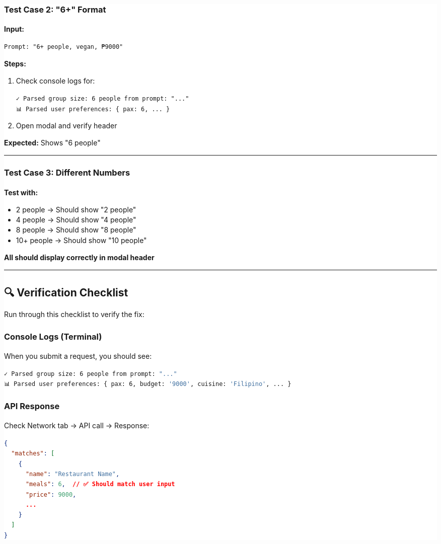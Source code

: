 ### **Test Case 2: "6+" Format**

**Input:**
```
Prompt: "6+ people, vegan, ₱9000"
```

**Steps:**
1. Check console logs for:
   ```
   ✓ Parsed group size: 6 people from prompt: "..."
   📊 Parsed user preferences: { pax: 6, ... }
   ```
2. Open modal and verify header

**Expected:** Shows "6 people"

---

### **Test Case 3: Different Numbers**

**Test with:**
- 2 people → Should show "2 people"
- 4 people → Should show "4 people"  
- 8 people → Should show "8 people"
- 10+ people → Should show "10 people"

**All should display correctly in modal header**

---

## 🔍 **Verification Checklist**

Run through this checklist to verify the fix:

### **Console Logs (Terminal)**

When you submit a request, you should see:

```bash
✓ Parsed group size: 6 people from prompt: "..."
📊 Parsed user preferences: { pax: 6, budget: '9000', cuisine: 'Filipino', ... }
```

### **API Response**

Check Network tab → API call → Response:

```json
{
  "matches": [
    {
      "name": "Restaurant Name",
      "meals": 6,  // ✅ Should match user input
      "price": 9000,
      ...
    }
  ]
}
```
